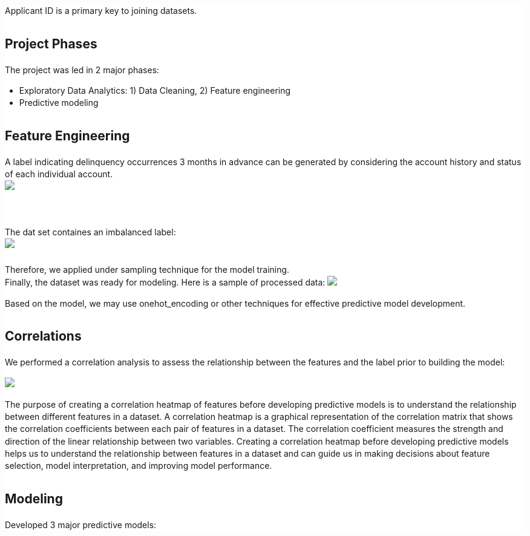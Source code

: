 Applicant ID is a primary key to joining datasets.

## Project Phases

The project was led in 2 major phases:

* Exploratory Data Analytics: 1) Data Cleaning, 2) Feature engineering
* Predictive modeling

## Feature Engineering

A label indicating delinquency occurrences 3 months in advance can be generated by considering the account history and status of each individual account.
<br />
<img src="https://user-images.githubusercontent.com/53322705/221474113-c96cfb7f-5465-4b4e-aa60-577a1cd5c5e3.png" width="100%" />

<br>
<br />
The dat set containes an imbalanced label:
<br />
<img src="https://user-images.githubusercontent.com/53322705/221483521-9d2f9feb-4d2e-4e3d-819c-325d9839cd63.png" width="100%" />

<br>
<br />
Therefore, we applied under sampling technique for the model training.
<br>
Finally, the dataset was ready for modeling. Here is a sample of processed data:

<img src="https://user-images.githubusercontent.com/53322705/223015216-5a4202c1-df62-4a41-976c-e5082342d22a.png" width="100%" />

Based on the model, we may use onehot_encoding or other techniques for effective predictive model development.

## Correlations

We performed a correlation analysis to assess the relationship between the features and the label prior to building the model:

<img src="https://user-images.githubusercontent.com/53322705/223012737-dc242b3e-e1c6-4124-b79e-671c3fe3c14f.png" width="100%" />

The purpose of creating a correlation heatmap of features before developing predictive models is to understand the relationship between different features in a dataset. A correlation heatmap is a graphical representation of the correlation matrix that shows the correlation coefficients between each pair of features in a dataset. The correlation coefficient measures the strength and direction of the linear relationship between two variables. Creating a correlation heatmap before developing predictive models helps us to understand the relationship between features in a dataset and can guide us in making decisions about feature selection, model interpretation, and improving model performance.

## Modeling

Developed 3 major predictive models:
